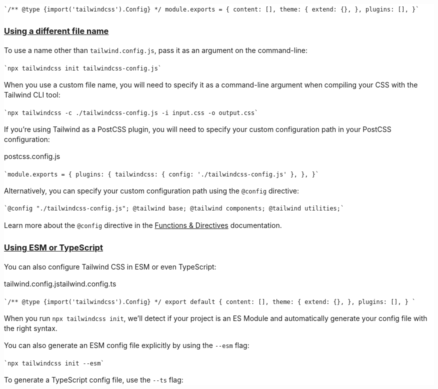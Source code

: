 ```
`/** @type {import('tailwindcss').Config} */ module.exports = { content: [], theme: { extend: {}, }, plugins: [], }`
```

### [​Using a different file name](#using-a-different-file-name)

To use a name other than `tailwind.config.js`, pass it as an argument on the command-line:

```
`npx tailwindcss init tailwindcss-config.js`
```

When you use a custom file name, you will need to specify it as a command-line argument when compiling your CSS with the Tailwind CLI tool:

```
`npx tailwindcss -c ./tailwindcss-config.js -i input.css -o output.css`
```

If you’re using Tailwind as a PostCSS plugin, you will need to specify your custom configuration path in your PostCSS configuration:

postcss.config.js

```
`module.exports = { plugins: { tailwindcss: { config: './tailwindcss-config.js' }, }, }`
```

Alternatively, you can specify your custom configuration path using the `@config` directive:

```
`@config "./tailwindcss-config.js"; @tailwind base; @tailwind components; @tailwind utilities;`
```

Learn more about the `@config` directive in the [Functions & Directives](/docs/functions-and-directives#config) documentation.

### [​Using ESM or TypeScript](#using-esm-or-type-script)

You can also configure Tailwind CSS in ESM or even TypeScript:

tailwind.config.jstailwind.config.ts

```
`/** @type {import('tailwindcss').Config} */ export default { content: [], theme: { extend: {}, }, plugins: [], } `
```

When you run `npx tailwindcss init`, we’ll detect if your project is an ES Module and automatically generate your config file with the right syntax.

You can also generate an ESM config file explicitly by using the `--esm` flag:

```
`npx tailwindcss init --esm`
```

To generate a TypeScript config file, use the `--ts` flag:
